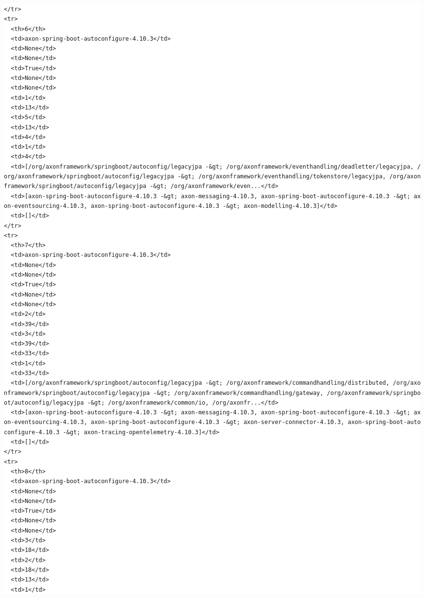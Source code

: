     </tr>
    <tr>
      <th>6</th>
      <td>axon-spring-boot-autoconfigure-4.10.3</td>
      <td>None</td>
      <td>None</td>
      <td>True</td>
      <td>None</td>
      <td>None</td>
      <td>1</td>
      <td>13</td>
      <td>5</td>
      <td>13</td>
      <td>4</td>
      <td>1</td>
      <td>4</td>
      <td>[/org/axonframework/springboot/autoconfig/legacyjpa -&gt; /org/axonframework/eventhandling/deadletter/legacyjpa, /org/axonframework/springboot/autoconfig/legacyjpa -&gt; /org/axonframework/eventhandling/tokenstore/legacyjpa, /org/axonframework/springboot/autoconfig/legacyjpa -&gt; /org/axonframework/even...</td>
      <td>[axon-spring-boot-autoconfigure-4.10.3 -&gt; axon-messaging-4.10.3, axon-spring-boot-autoconfigure-4.10.3 -&gt; axon-eventsourcing-4.10.3, axon-spring-boot-autoconfigure-4.10.3 -&gt; axon-modelling-4.10.3]</td>
      <td>[]</td>
    </tr>
    <tr>
      <th>7</th>
      <td>axon-spring-boot-autoconfigure-4.10.3</td>
      <td>None</td>
      <td>None</td>
      <td>True</td>
      <td>None</td>
      <td>None</td>
      <td>2</td>
      <td>39</td>
      <td>3</td>
      <td>39</td>
      <td>33</td>
      <td>1</td>
      <td>33</td>
      <td>[/org/axonframework/springboot/autoconfig/legacyjpa -&gt; /org/axonframework/commandhandling/distributed, /org/axonframework/springboot/autoconfig/legacyjpa -&gt; /org/axonframework/commandhandling/gateway, /org/axonframework/springboot/autoconfig/legacyjpa -&gt; /org/axonframework/common/io, /org/axonfr...</td>
      <td>[axon-spring-boot-autoconfigure-4.10.3 -&gt; axon-messaging-4.10.3, axon-spring-boot-autoconfigure-4.10.3 -&gt; axon-eventsourcing-4.10.3, axon-spring-boot-autoconfigure-4.10.3 -&gt; axon-server-connector-4.10.3, axon-spring-boot-autoconfigure-4.10.3 -&gt; axon-tracing-opentelemetry-4.10.3]</td>
      <td>[]</td>
    </tr>
    <tr>
      <th>8</th>
      <td>axon-spring-boot-autoconfigure-4.10.3</td>
      <td>None</td>
      <td>None</td>
      <td>True</td>
      <td>None</td>
      <td>None</td>
      <td>3</td>
      <td>18</td>
      <td>2</td>
      <td>18</td>
      <td>13</td>
      <td>1</td>